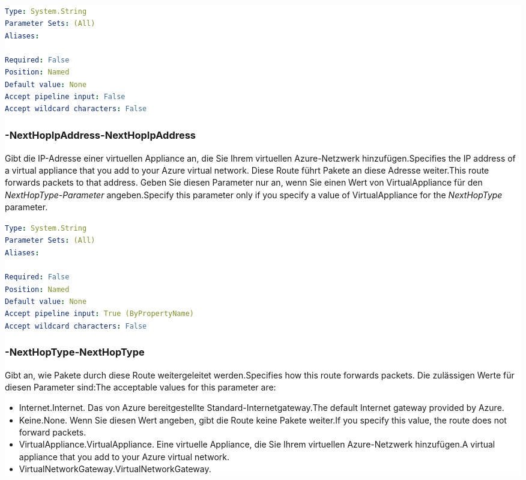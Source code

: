 ```yaml
Type: System.String
Parameter Sets: (All)
Aliases:

Required: False
Position: Named
Default value: None
Accept pipeline input: False
Accept wildcard characters: False
```

### <span data-ttu-id="a8439-119">-NextHopIpAddress</span><span class="sxs-lookup"><span data-stu-id="a8439-119">-NextHopIpAddress</span></span>
<span data-ttu-id="a8439-120">Gibt die IP-Adresse einer virtuellen Appliance an, die Sie Ihrem virtuellen Azure-Netzwerk hinzufügen.</span><span class="sxs-lookup"><span data-stu-id="a8439-120">Specifies the IP address of a virtual appliance that you add to your Azure virtual network.</span></span>
<span data-ttu-id="a8439-121">Diese Route führt Pakete an diese Adresse weiter.</span><span class="sxs-lookup"><span data-stu-id="a8439-121">This route forwards packets to that address.</span></span>
<span data-ttu-id="a8439-122">Geben Sie diesen Parameter nur an, wenn Sie einen Wert von VirtualAppliance für den *NextHopType-Parameter* angeben.</span><span class="sxs-lookup"><span data-stu-id="a8439-122">Specify this parameter only if you specify a value of VirtualAppliance for the *NextHopType* parameter.</span></span>

```yaml
Type: System.String
Parameter Sets: (All)
Aliases:

Required: False
Position: Named
Default value: None
Accept pipeline input: True (ByPropertyName)
Accept wildcard characters: False
```

### <span data-ttu-id="a8439-123">-NextHopType</span><span class="sxs-lookup"><span data-stu-id="a8439-123">-NextHopType</span></span>
<span data-ttu-id="a8439-124">Gibt an, wie Pakete durch diese Route weitergeleitet werden.</span><span class="sxs-lookup"><span data-stu-id="a8439-124">Specifies how this route forwards packets.</span></span>
<span data-ttu-id="a8439-125">Die zulässigen Werte für diesen Parameter sind:</span><span class="sxs-lookup"><span data-stu-id="a8439-125">The acceptable values for this parameter are:</span></span>
- <span data-ttu-id="a8439-126">Internet.</span><span class="sxs-lookup"><span data-stu-id="a8439-126">Internet.</span></span>
<span data-ttu-id="a8439-127">Das von Azure bereitgestellte Standard-Internetgateway.</span><span class="sxs-lookup"><span data-stu-id="a8439-127">The default Internet gateway provided by Azure.</span></span> 
- <span data-ttu-id="a8439-128">Keine.</span><span class="sxs-lookup"><span data-stu-id="a8439-128">None.</span></span>
<span data-ttu-id="a8439-129">Wenn Sie diesen Wert angeben, gibt die Route keine Pakete weiter.</span><span class="sxs-lookup"><span data-stu-id="a8439-129">If you specify this value, the route does not forward packets.</span></span> 
- <span data-ttu-id="a8439-130">VirtualAppliance.</span><span class="sxs-lookup"><span data-stu-id="a8439-130">VirtualAppliance.</span></span>
<span data-ttu-id="a8439-131">Eine virtuelle Appliance, die Sie Ihrem virtuellen Azure-Netzwerk hinzufügen.</span><span class="sxs-lookup"><span data-stu-id="a8439-131">A virtual appliance that you add to your Azure virtual network.</span></span> 
- <span data-ttu-id="a8439-132">VirtualNetworkGateway.</span><span class="sxs-lookup"><span data-stu-id="a8439-132">VirtualNetworkGateway.</span></span>